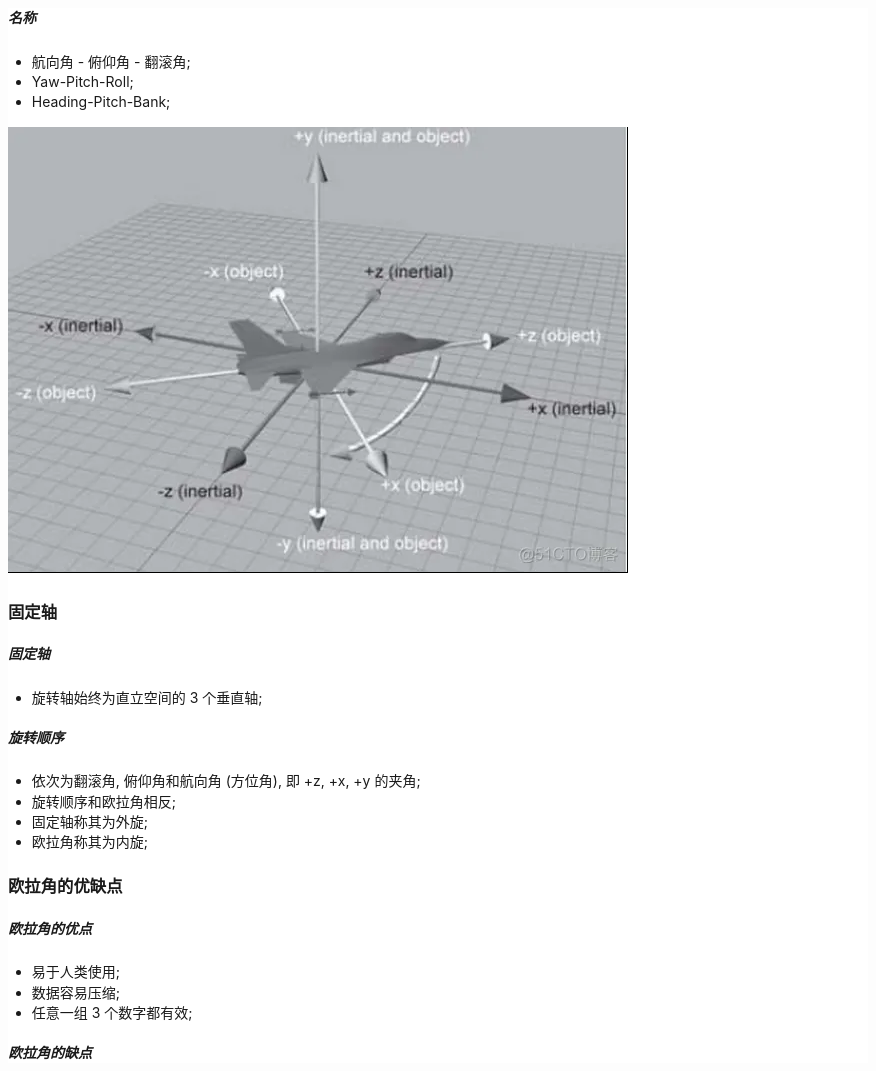 ##### 名称

- 航向角 - 俯仰角 - 翻滚角;
- Yaw-Pitch-Roll;
- Heading-Pitch-Bank;

![欧拉角](./images/2023-08-18-19-33-45.png)

### 固定轴

##### 固定轴

- 旋转轴始终为直立空间的 3 个垂直轴;

##### 旋转顺序

- 依次为翻滚角, 俯仰角和航向角 (方位角), 即 +z, +x, +y 的夹角;
- 旋转顺序和欧拉角相反;
- 固定轴称其为外旋;
- 欧拉角称其为内旋;

### 欧拉角的优缺点

##### 欧拉角的优点

- 易于人类使用;
- 数据容易压缩;
- 任意一组 3 个数字都有效;

##### 欧拉角的缺点
